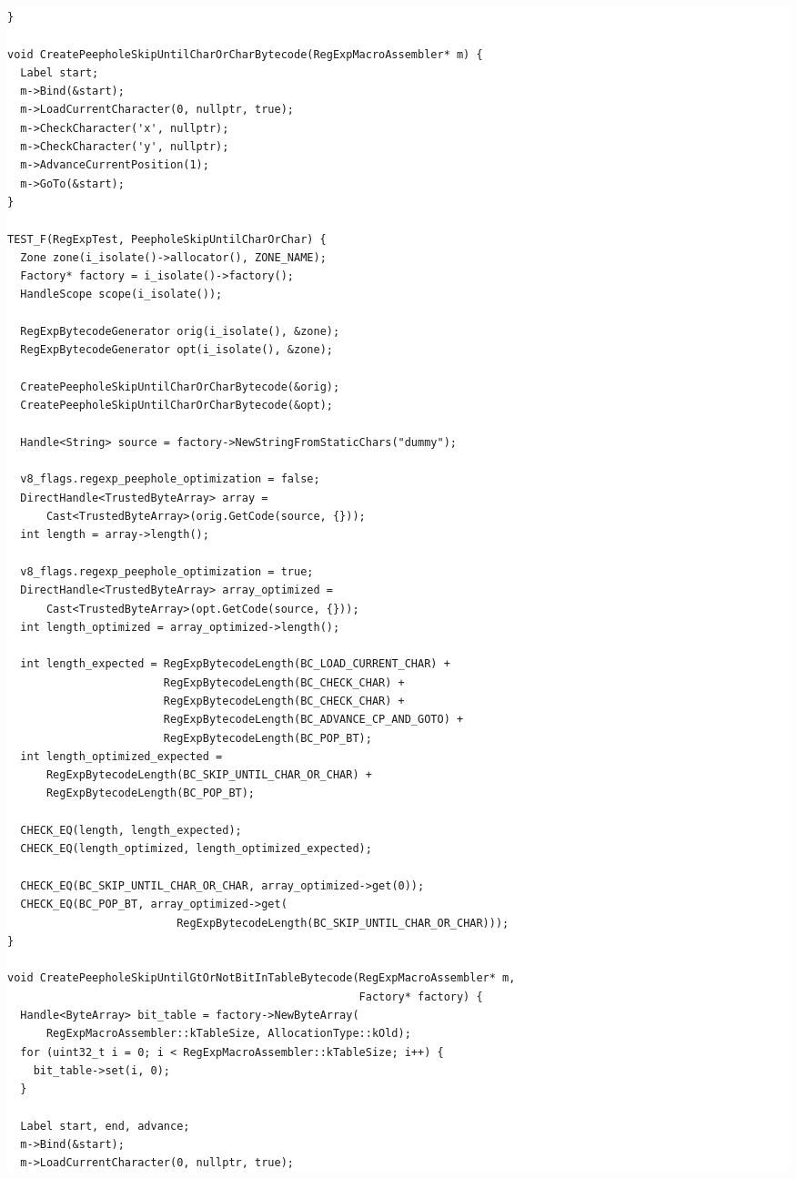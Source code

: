 ```
}

void CreatePeepholeSkipUntilCharOrCharBytecode(RegExpMacroAssembler* m) {
  Label start;
  m->Bind(&start);
  m->LoadCurrentCharacter(0, nullptr, true);
  m->CheckCharacter('x', nullptr);
  m->CheckCharacter('y', nullptr);
  m->AdvanceCurrentPosition(1);
  m->GoTo(&start);
}

TEST_F(RegExpTest, PeepholeSkipUntilCharOrChar) {
  Zone zone(i_isolate()->allocator(), ZONE_NAME);
  Factory* factory = i_isolate()->factory();
  HandleScope scope(i_isolate());

  RegExpBytecodeGenerator orig(i_isolate(), &zone);
  RegExpBytecodeGenerator opt(i_isolate(), &zone);

  CreatePeepholeSkipUntilCharOrCharBytecode(&orig);
  CreatePeepholeSkipUntilCharOrCharBytecode(&opt);

  Handle<String> source = factory->NewStringFromStaticChars("dummy");

  v8_flags.regexp_peephole_optimization = false;
  DirectHandle<TrustedByteArray> array =
      Cast<TrustedByteArray>(orig.GetCode(source, {}));
  int length = array->length();

  v8_flags.regexp_peephole_optimization = true;
  DirectHandle<TrustedByteArray> array_optimized =
      Cast<TrustedByteArray>(opt.GetCode(source, {}));
  int length_optimized = array_optimized->length();

  int length_expected = RegExpBytecodeLength(BC_LOAD_CURRENT_CHAR) +
                        RegExpBytecodeLength(BC_CHECK_CHAR) +
                        RegExpBytecodeLength(BC_CHECK_CHAR) +
                        RegExpBytecodeLength(BC_ADVANCE_CP_AND_GOTO) +
                        RegExpBytecodeLength(BC_POP_BT);
  int length_optimized_expected =
      RegExpBytecodeLength(BC_SKIP_UNTIL_CHAR_OR_CHAR) +
      RegExpBytecodeLength(BC_POP_BT);

  CHECK_EQ(length, length_expected);
  CHECK_EQ(length_optimized, length_optimized_expected);

  CHECK_EQ(BC_SKIP_UNTIL_CHAR_OR_CHAR, array_optimized->get(0));
  CHECK_EQ(BC_POP_BT, array_optimized->get(
                          RegExpBytecodeLength(BC_SKIP_UNTIL_CHAR_OR_CHAR)));
}

void CreatePeepholeSkipUntilGtOrNotBitInTableBytecode(RegExpMacroAssembler* m,
                                                      Factory* factory) {
  Handle<ByteArray> bit_table = factory->NewByteArray(
      RegExpMacroAssembler::kTableSize, AllocationType::kOld);
  for (uint32_t i = 0; i < RegExpMacroAssembler::kTableSize; i++) {
    bit_table->set(i, 0);
  }

  Label start, end, advance;
  m->Bind(&start);
  m->LoadCurrentCharacter(0, nullptr, true);
```